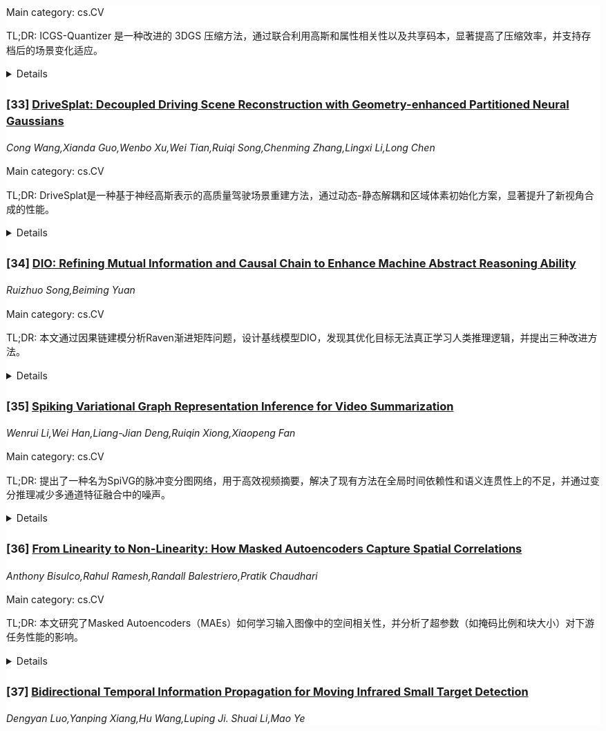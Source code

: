 Main category: cs.CV

TL;DR: ICGS-Quantizer 是一种改进的 3DGS 压缩方法，通过联合利用高斯和属性相关性以及共享码本，显著提高了压缩效率，并支持存档后的场景变化适应。


<details><summary>Details</summary></details>


### [33] [DriveSplat: Decoupled Driving Scene Reconstruction with Geometry-enhanced Partitioned Neural Gaussians](https://arxiv.org/abs/2508.15376)
*Cong Wang,Xianda Guo,Wenbo Xu,Wei Tian,Ruiqi Song,Chenming Zhang,Lingxi Li,Long Chen*

Main category: cs.CV

TL;DR: DriveSplat是一种基于神经高斯表示的高质量驾驶场景重建方法，通过动态-静态解耦和区域体素初始化方案，显著提升了新视角合成的性能。


<details><summary>Details</summary></details>


### [34] [DIO: Refining Mutual Information and Causal Chain to Enhance Machine Abstract Reasoning Ability](https://arxiv.org/abs/2508.15387)
*Ruizhuo Song,Beiming Yuan*

Main category: cs.CV

TL;DR: 本文通过因果链建模分析Raven渐进矩阵问题，设计基线模型DIO，发现其优化目标无法真正学习人类推理逻辑，并提出三种改进方法。


<details><summary>Details</summary></details>


### [35] [Spiking Variational Graph Representation Inference for Video Summarization](https://arxiv.org/abs/2508.15389)
*Wenrui Li,Wei Han,Liang-Jian Deng,Ruiqin Xiong,Xiaopeng Fan*

Main category: cs.CV

TL;DR: 提出了一种名为SpiVG的脉冲变分图网络，用于高效视频摘要，解决了现有方法在全局时间依赖性和语义连贯性上的不足，并通过变分推理减少多通道特征融合中的噪声。


<details><summary>Details</summary></details>


### [36] [From Linearity to Non-Linearity: How Masked Autoencoders Capture Spatial Correlations](https://arxiv.org/abs/2508.15404)
*Anthony Bisulco,Rahul Ramesh,Randall Balestriero,Pratik Chaudhari*

Main category: cs.CV

TL;DR: 本文研究了Masked Autoencoders（MAEs）如何学习输入图像中的空间相关性，并分析了超参数（如掩码比例和块大小）对下游任务性能的影响。


<details><summary>Details</summary></details>


### [37] [Bidirectional Temporal Information Propagation for Moving Infrared Small Target Detection](https://arxiv.org/abs/2508.15415)
*Dengyan Luo,Yanping Xiang,Hu Wang,Luping Ji. Shuai Li,Mao Ye*
